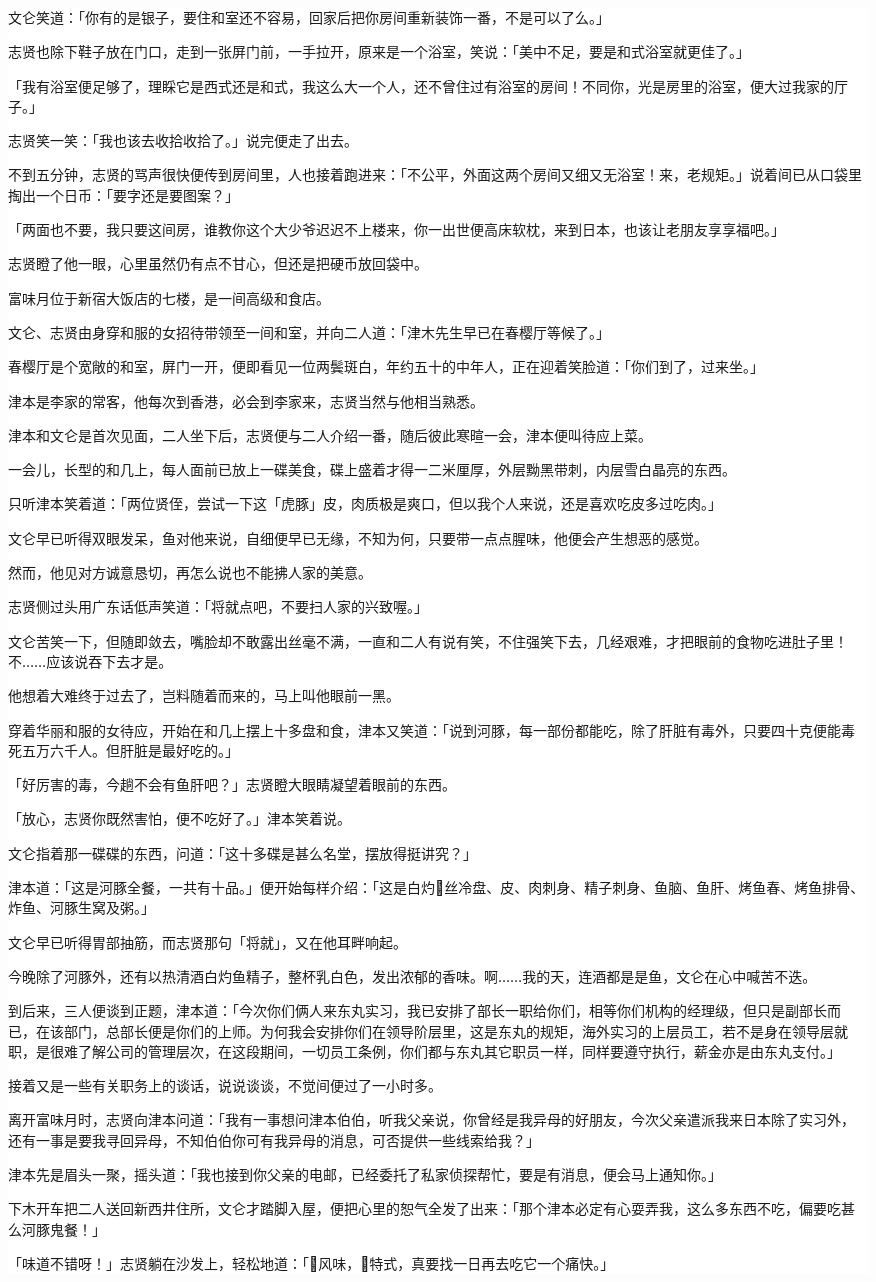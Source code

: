文仑笑道：「你有的是银子，要住和室还不容易，回家后把你房间重新装饰一番，不是可以了么。」

志贤也除下鞋子放在门口，走到一张屏门前，一手拉开，原来是一个浴室，笑说：「美中不足，要是和式浴室就更佳了。」

「我有浴室便足够了，理睬它是西式还是和式，我这么大一个人，还不曾住过有浴室的房间！不同你，光是房里的浴室，便大过我家的厅子。」

志贤笑一笑：「我也该去收拾收拾了。」说完便走了出去。

不到五分钟，志贤的骂声很快便传到房间里，人也接着跑进来：「不公平，外面这两个房间又细又无浴室！来，老规矩。」说着间已从口袋里掏出一个日币：「要字还是要图案？」

「两面也不要，我只要这间房，谁教你这个大少爷迟迟不上楼来，你一出世便高床软枕，来到日本，也该让老朋友享享福吧。」

志贤瞪了他一眼，心里虽然仍有点不甘心，但还是把硬币放回袋中。

富味月位于新宿大饭店的七楼，是一间高级和食店。

文仑、志贤由身穿和服的女招待带领至一间和室，并向二人道：「津木先生早已在春樱厅等候了。」

春樱厅是个宽敞的和室，屏门一开，便即看见一位两鬓斑白，年约五十的中年人，正在迎着笑脸道：「你们到了，过来坐。」

津本是李家的常客，他每次到香港，必会到李家来，志贤当然与他相当熟悉。

津本和文仑是首次见面，二人坐下后，志贤便与二人介绍一番，随后彼此寒暄一会，津本便叫待应上菜。

一会儿，长型的和几上，每人面前已放上一碟美食，碟上盛着才得一二米厘厚，外层黝黑带刺，内层雪白晶亮的东西。

只听津本笑着道：「两位贤侄，尝试一下这「虎豚」皮，肉质极是爽口，但以我个人来说，还是喜欢吃皮多过吃肉。」

文仑早已听得双眼发呆，鱼对他来说，自细便早已无缘，不知为何，只要带一点点腥味，他便会产生想恶的感觉。

然而，他见对方诚意恳切，再怎么说也不能拂人家的美意。

志贤侧过头用广东话低声笑道：「将就点吧，不要扫人家的兴致喔。」

文仑苦笑一下，但随即敛去，嘴脸却不敢露出丝毫不满，一直和二人有说有笑，不住强笑下去，几经艰难，才把眼前的食物吃进肚子里！不……应该说吞下去才是。

他想着大难终于过去了，岂料随着而来的，马上叫他眼前一黑。

穿着华丽和服的女待应，开始在和几上摆上十多盘和食，津本又笑道：「说到河豚，每一部份都能吃，除了肝脏有毒外，只要四十克便能毒死五万六千人。但肝脏是最好吃的。」

「好厉害的毒，今趟不会有鱼肝吧？」志贤瞪大眼睛凝望着眼前的东西。

「放心，志贤你既然害怕，便不吃好了。」津本笑着说。

文仑指着那一碟碟的东西，问道：「这十多碟是甚么名堂，摆放得挺讲究？」

津本道：「这是河豚全餐，一共有十品。」便开始每样介绍：「这是白灼丝冷盘、皮、肉刺身、精子刺身、鱼脑、鱼肝、烤鱼春、烤鱼排骨、炸鱼、河豚生窝及粥。」

文仑早已听得胃部抽筋，而志贤那句「将就」，又在他耳畔响起。

今晚除了河豚外，还有以热清酒白灼鱼精子，整杯乳白色，发出浓郁的香味。啊……我的天，连酒都是是鱼，文仑在心中喊苦不迭。

到后来，三人便谈到正题，津本道：「今次你们俩人来东丸实习，我已安排了部长一职给你们，相等你们机构的经理级，但只是副部长而已，在该部门，总部长便是你们的上师。为何我会安排你们在领导阶层里，这是东丸的规矩，海外实习的上层员工，若不是身在领导层就职，是很难了解公司的管理层次，在这段期间，一切员工条例，你们都与东丸其它职员一样，同样要遵守执行，薪金亦是由东丸支付。」

接着又是一些有关职务上的谈话，说说谈谈，不觉间便过了一小时多。

离开富味月时，志贤向津本问道：「我有一事想问津本伯伯，听我父亲说，你曾经是我异母的好朋友，今次父亲遣派我来日本除了实习外，还有一事是要我寻回异母，不知伯伯你可有我异母的消息，可否提供一些线索给我？」

津本先是眉头一聚，摇头道：「我也接到你父亲的电邮，已经委托了私家侦探帮忙，要是有消息，便会马上通知你。」

下木开车把二人送回新西井住所，文仑才踏脚入屋，便把心里的恕气全发了出来：「那个津本必定有心耍弄我，这么多东西不吃，偏要吃甚么河豚鬼餐！」

「味道不错呀！」志贤躺在沙发上，轻松地道：「风味，特式，真要找一日再去吃它一个痛快。」
